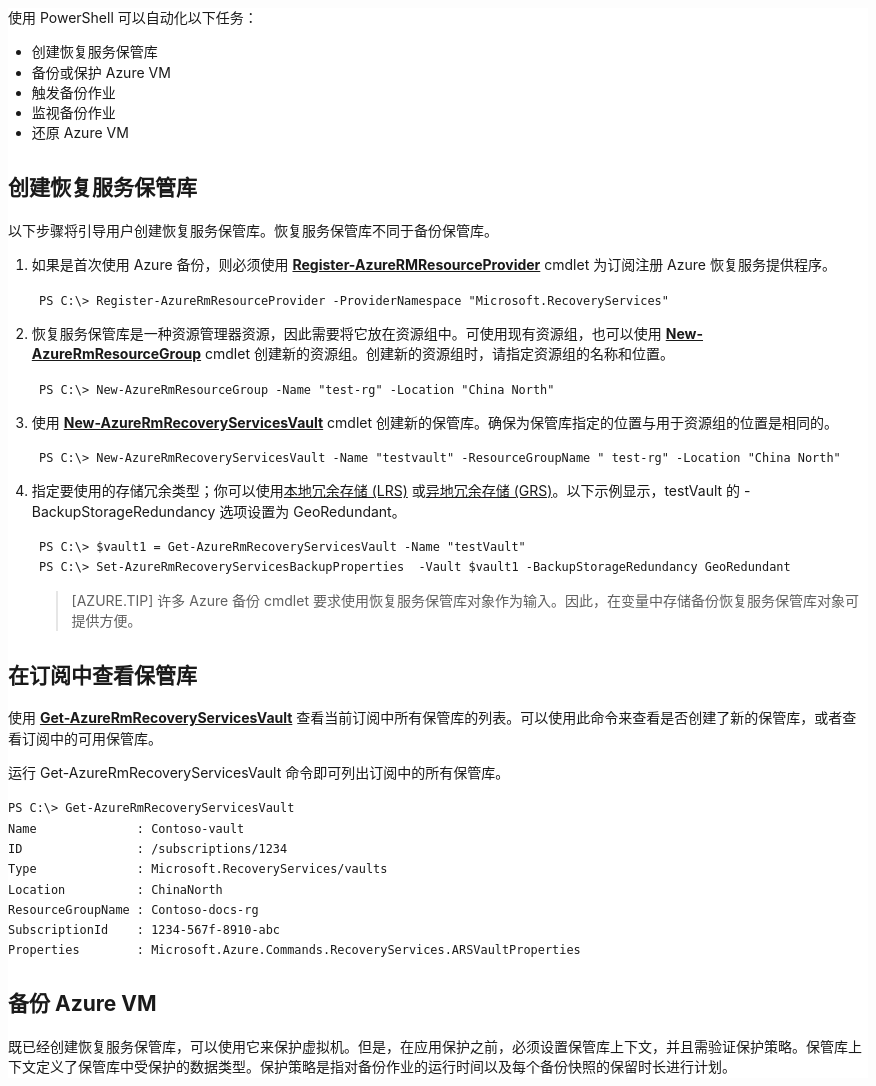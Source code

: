 

使用 PowerShell 可以自动化以下任务：

- 创建恢复服务保管库
- 备份或保护 Azure VM
- 触发备份作业
- 监视备份作业
- 还原 Azure VM

## <a name="create-a-recovery-services-vault"></a>创建恢复服务保管库

以下步骤将引导用户创建恢复服务保管库。恢复服务保管库不同于备份保管库。

1. 如果是首次使用 Azure 备份，则必须使用 **[Register-AzureRMResourceProvider](https://msdn.microsoft.com/zh-cn/library/mt679020.aspx)** cmdlet 为订阅注册 Azure 恢复服务提供程序。

		PS C:\> Register-AzureRmResourceProvider -ProviderNamespace "Microsoft.RecoveryServices"

2. 恢复服务保管库是一种资源管理器资源，因此需要将它放在资源组中。可使用现有资源组，也可以使用 **[New-AzureRmResourceGroup](https://msdn.microsoft.com/zh-cn/library/mt678985.aspx)** cmdlet 创建新的资源组。创建新的资源组时，请指定资源组的名称和位置。

		PS C:\> New-AzureRmResourceGroup -Name "test-rg" -Location "China North"

3. 使用 **[New-AzureRmRecoveryServicesVault](https://msdn.microsoft.com/zh-cn/library/mt643910.aspx)** cmdlet 创建新的保管库。确保为保管库指定的位置与用于资源组的位置是相同的。
   
		PS C:\> New-AzureRmRecoveryServicesVault -Name "testvault" -ResourceGroupName " test-rg" -Location "China North"

4. 指定要使用的存储冗余类型；你可以使用[本地冗余存储 (LRS)](/documentation/articles/storage-redundancy/#locally-redundant-storage/) 或[异地冗余存储 (GRS)](/documentation/articles/storage-redundancy/#geo-redundant-storage/)。以下示例显示，testVault 的 -BackupStorageRedundancy 选项设置为 GeoRedundant。
   
		PS C:\> $vault1 = Get-AzureRmRecoveryServicesVault -Name "testVault"
		PS C:\> Set-AzureRmRecoveryServicesBackupProperties  -Vault $vault1 -BackupStorageRedundancy GeoRedundant

	> [AZURE.TIP] 许多 Azure 备份 cmdlet 要求使用恢复服务保管库对象作为输入。因此，在变量中存储备份恢复服务保管库对象可提供方便。

## 在订阅中查看保管库
使用 **[Get-AzureRmRecoveryServicesVault](https://msdn.microsoft.com/zh-cn/library/mt643907.aspx)** 查看当前订阅中所有保管库的列表。可以使用此命令来查看是否创建了新的保管库，或者查看订阅中的可用保管库。

运行 Get-AzureRmRecoveryServicesVault 命令即可列出订阅中的所有保管库。

	PS C:\> Get-AzureRmRecoveryServicesVault
	Name              : Contoso-vault
	ID                : /subscriptions/1234
	Type              : Microsoft.RecoveryServices/vaults
	Location          : ChinaNorth
	ResourceGroupName : Contoso-docs-rg
	SubscriptionId    : 1234-567f-8910-abc
	Properties        : Microsoft.Azure.Commands.RecoveryServices.ARSVaultProperties


## <a name="backup-azure-vms"></a>备份 Azure VM
既已经创建恢复服务保管库，可以使用它来保护虚拟机。但是，在应用保护之前，必须设置保管库上下文，并且需验证保护策略。保管库上下文定义了保管库中受保护的数据类型。保护策略是指对备份作业的运行时间以及每个备份快照的保留时长进行计划。
